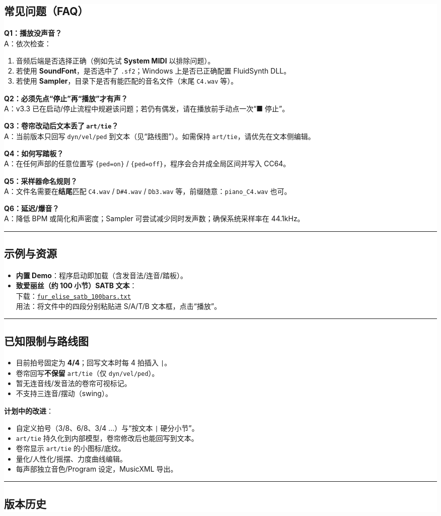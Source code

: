 
## 常见问题（FAQ）

**Q1：播放没声音？**  
A：依次检查：  

1. 音频后端是否选择正确（例如先试 **System MIDI** 以排除问题）。  
2. 若使用 **SoundFont**，是否选中了 `.sf2`；Windows 上是否已正确配置 FluidSynth DLL。  
3. 若使用 **Sampler**，目录下是否有能匹配的音名文件（末尾 `C4.wav` 等）。

**Q2：必须先点“停止”再“播放”才有声？**  
A：v3.3 已在启动/停止流程中规避该问题；若仍有偶发，请在播放前手动点一次“■ 停止”。

**Q3：卷帘改动后文本丢了 `art/tie`？**  
A：当前版本只回写 `dyn/vel/ped` 到文本（见“路线图”）。如需保持 `art/tie`，请优先在文本侧编辑。

**Q4：如何写踏板？**  
A：在任何声部的任意位置写 `{ped=on}` / `{ped=off}`，程序会合并成全局区间并写入 CC64。

**Q5：采样器命名规则？**  
A：文件名需要在**结尾**匹配 `C4.wav` / `D#4.wav` / `Db3.wav` 等，前缀随意：`piano_C4.wav` 也可。

**Q6：延迟/爆音？**  
A：降低 BPM 或简化和声密度；Sampler 可尝试减少同时发声数；确保系统采样率在 44.1kHz。

---

## 示例与资源

- **内置 Demo**：程序启动即加载（含发音法/连音/踏板）。  
- **致爱丽丝（约 100 小节）SATB 文本**：  
  下载：[`fur_elise_satb_100bars.txt`](sandbox:/mnt/data/fur_elise_satb_100bars.txt)  
  用法：将文件中的四段分别粘贴进 S/A/T/B 文本框，点击“播放”。

---

## 已知限制与路线图

- 目前拍号固定为 **4/4**；回写文本时每 4 拍插入 `|`。  
- 卷帘回写**不保留** `art/tie`（仅 `dyn/vel/ped`）。  
- 暂无连音线/发音法的卷帘可视标记。  
- 不支持三连音/摆动（swing）。

**计划中的改进**：  

- 自定义拍号（3/8、6/8、3/4 …）与“按文本 `|` 硬分小节”。  
- `art/tie` 持久化到内部模型，卷帘修改后也能回写到文本。  
- 卷帘显示 `art/tie` 的小图标/底纹。  
- 量化/人性化/摇摆、力度曲线编辑。  
- 每声部独立音色/Program 设定，MusicXML 导出。

---

## 版本历史
